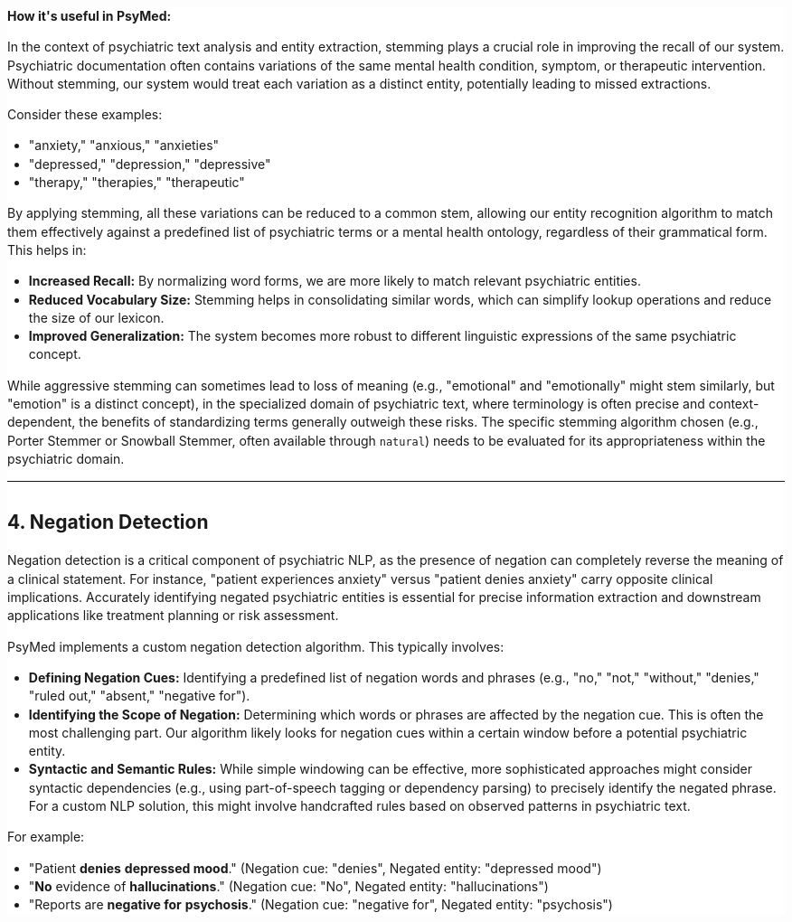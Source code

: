 **How it's useful in PsyMed:**

In the context of psychiatric text analysis and entity extraction, stemming plays a crucial role in improving the recall of our system. Psychiatric documentation often contains variations of the same mental health condition, symptom, or therapeutic intervention. Without stemming, our system would treat each variation as a distinct entity, potentially leading to missed extractions.

Consider these examples:
* "anxiety," "anxious," "anxieties"
* "depressed," "depression," "depressive"
* "therapy," "therapies," "therapeutic"

By applying stemming, all these variations can be reduced to a common stem, allowing our entity recognition algorithm to match them effectively against a predefined list of psychiatric terms or a mental health ontology, regardless of their grammatical form. This helps in:

* **Increased Recall:** By normalizing word forms, we are more likely to match relevant psychiatric entities.
* **Reduced Vocabulary Size:** Stemming helps in consolidating similar words, which can simplify lookup operations and reduce the size of our lexicon.
* **Improved Generalization:** The system becomes more robust to different linguistic expressions of the same psychiatric concept.

While aggressive stemming can sometimes lead to loss of meaning (e.g., "emotional" and "emotionally" might stem similarly, but "emotion" is a distinct concept), in the specialized domain of psychiatric text, where terminology is often precise and context-dependent, the benefits of standardizing terms generally outweigh these risks. The specific stemming algorithm chosen (e.g., Porter Stemmer or Snowball Stemmer, often available through `natural`) needs to be evaluated for its appropriateness within the psychiatric domain.

---

## 4. Negation Detection

Negation detection is a critical component of psychiatric NLP, as the presence of negation can completely reverse the meaning of a clinical statement. For instance, "patient experiences anxiety" versus "patient denies anxiety" carry opposite clinical implications. Accurately identifying negated psychiatric entities is essential for precise information extraction and downstream applications like treatment planning or risk assessment.

PsyMed implements a custom negation detection algorithm. This typically involves:

* **Defining Negation Cues:** Identifying a predefined list of negation words and phrases (e.g., "no," "not," "without," "denies," "ruled out," "absent," "negative for").
* **Identifying the Scope of Negation:** Determining which words or phrases are affected by the negation cue. This is often the most challenging part. Our algorithm likely looks for negation cues within a certain window before a potential psychiatric entity.
* **Syntactic and Semantic Rules:** While simple windowing can be effective, more sophisticated approaches might consider syntactic dependencies (e.g., using part-of-speech tagging or dependency parsing) to precisely identify the negated phrase. For a custom NLP solution, this might involve handcrafted rules based on observed patterns in psychiatric text.

For example:
* "Patient **denies** **depressed mood**." (Negation cue: "denies", Negated entity: "depressed mood")
* "**No** evidence of **hallucinations**." (Negation cue: "No", Negated entity: "hallucinations")
* "Reports are **negative for** **psychosis**." (Negation cue: "negative for", Negated entity: "psychosis")
